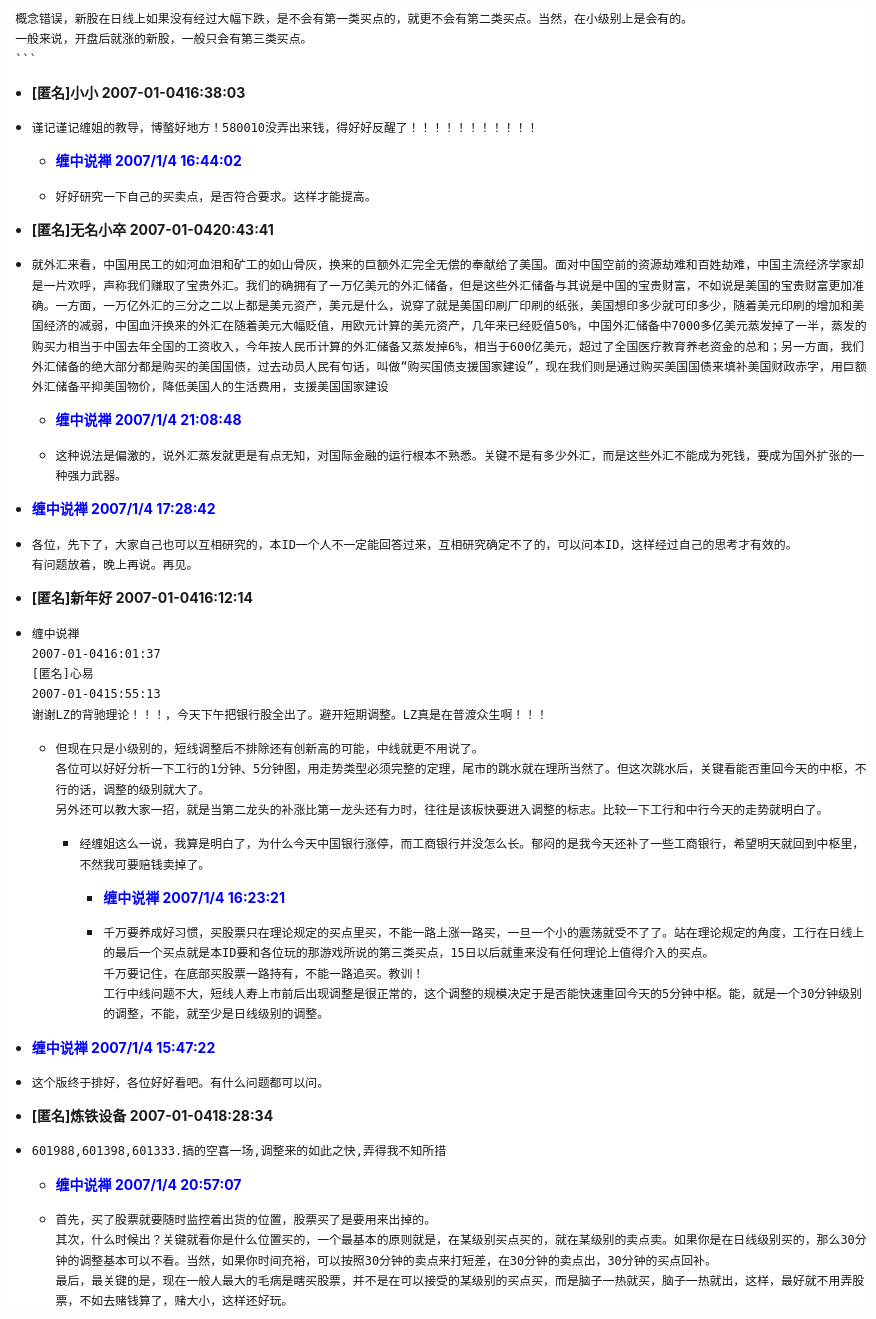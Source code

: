      概念错误，新股在日线上如果没有经过大幅下跌，是不会有第一类买点的，就更不会有第二类买点。当然，在小级别上是会有的。
     一般来说，开盘后就涨的新股，一般只会有第三类买点。
     ```
- **[匿名]小小 2007-01-0416:38:03**
- ```
  谨记谨记缠姐的教导，博螯好地方！580010没弄出来钱，得好好反醒了！！！！！！！！！！！
  ```
   - <font color='blue'>**缠中说禅 2007/1/4 16:44:02**</font>
   - ```
     好好研究一下自己的买卖点，是否符合要求。这样才能提高。
     ```
- **[匿名]无名小卒 2007-01-0420:43:41**
- ```
  就外汇来看，中国用民工的如河血泪和矿工的如山骨灰，换来的巨额外汇完全无偿的奉献给了美国。面对中国空前的资源劫难和百姓劫难，中国主流经济学家却是一片欢呼，声称我们赚取了宝贵外汇。我们的确拥有了一万亿美元的外汇储备，但是这些外汇储备与其说是中国的宝贵财富，不如说是美国的宝贵财富更加准确。一方面，一万亿外汇的三分之二以上都是美元资产，美元是什么，说穿了就是美国印刷厂印刷的纸张，美国想印多少就可印多少，随着美元印刷的增加和美国经济的减弱，中国血汗换来的外汇在随着美元大幅贬值，用欧元计算的美元资产，几年来已经贬值50%，中国外汇储备中7000多亿美元蒸发掉了一半，蒸发的购买力相当于中国去年全国的工资收入，今年按人民币计算的外汇储备又蒸发掉6%，相当于600亿美元，超过了全国医疗教育养老资金的总和；另一方面，我们外汇储备的绝大部分都是购买的美国国债，过去动员人民有句话，叫做“购买国债支援国家建设”，现在我们则是通过购买美国国债来填补美国财政赤字，用巨额外汇储备平抑美国物价，降低美国人的生活费用，支援美国国家建设
  ```
   - <font color='blue'>**缠中说禅 2007/1/4 21:08:48**</font>
   - ```
     这种说法是偏激的，说外汇蒸发就更是有点无知，对国际金融的运行根本不熟悉。关键不是有多少外汇，而是这些外汇不能成为死钱，要成为国外扩张的一种强力武器。
     ```
- <font color='blue'>**缠中说禅 2007/1/4 17:28:42**</font>
- ```
  各位，先下了，大家自己也可以互相研究的，本ID一个人不一定能回答过来，互相研究确定不了的，可以问本ID，这样经过自己的思考才有效的。
  有问题放着，晚上再说。再见。
  ```
- **[匿名]新年好 2007-01-0416:12:14**
- ```
  缠中说禅
  2007-01-0416:01:37
  [匿名]心易
  2007-01-0415:55:13
  谢谢LZ的背驰理论！！！，今天下午把银行股全出了。避开短期调整。LZ真是在普渡众生啊！！！
  ```
   - ```
     但现在只是小级别的，短线调整后不排除还有创新高的可能，中线就更不用说了。
     各位可以好好分析一下工行的1分钟、5分钟图，用走势类型必须完整的定理，尾市的跳水就在理所当然了。但这次跳水后，关键看能否重回今天的中枢，不行的话，调整的级别就大了。
     另外还可以教大家一招，就是当第二龙头的补涨比第一龙头还有力时，往往是该板快要进入调整的标志。比较一下工行和中行今天的走势就明白了。
     ```
      - ```
        经缠姐这么一说，我算是明白了，为什么今天中国银行涨停，而工商银行并没怎么长。郁闷的是我今天还补了一些工商银行，希望明天就回到中枢里，不然我可要赔钱卖掉了。
        ```
         - <font color='blue'>**缠中说禅 2007/1/4 16:23:21**</font>
         - ```
           千万要养成好习惯，买股票只在理论规定的买点里买，不能一路上涨一路买，一旦一个小的震荡就受不了了。站在理论规定的角度，工行在日线上的最后一个买点就是本ID要和各位玩的那游戏所说的第三类买点，15日以后就重来没有任何理论上值得介入的买点。
           千万要记住，在底部买股票一路持有，不能一路追买。教训！
           工行中线问题不大，短线人寿上市前后出现调整是很正常的，这个调整的规模决定于是否能快速重回今天的5分钟中枢。能，就是一个30分钟级别的调整，不能，就至少是日线级别的调整。
           ```
- <font color='blue'>**缠中说禅 2007/1/4 15:47:22**</font>
- ```
  这个版终于排好，各位好好看吧。有什么问题都可以问。
  ```
- **[匿名]炼铁设备 2007-01-0418:28:34**
- ```
  601988,601398,601333.搞的空喜一场,调整来的如此之快,弄得我不知所措
  ```
   - <font color='blue'>**缠中说禅 2007/1/4 20:57:07**</font>
   - ```
     首先，买了股票就要随时监控着出货的位置，股票买了是要用来出掉的。
     其次，什么时候出？关键就看你是什么位置买的，一个最基本的原则就是，在某级别买点买的，就在某级别的卖点卖。如果你是在日线级别买的，那么30分钟的调整基本可以不看。当然，如果你时间充裕，可以按照30分钟的卖点来打短差，在30分钟的卖点出，30分钟的买点回补。
     最后，最关键的是，现在一般人最大的毛病是瞎买股票，并不是在可以接受的某级别的买点买，而是脑子一热就买，脑子一热就出，这样，最好就不用弄股票，不如去赌钱算了，赌大小，这样还好玩。